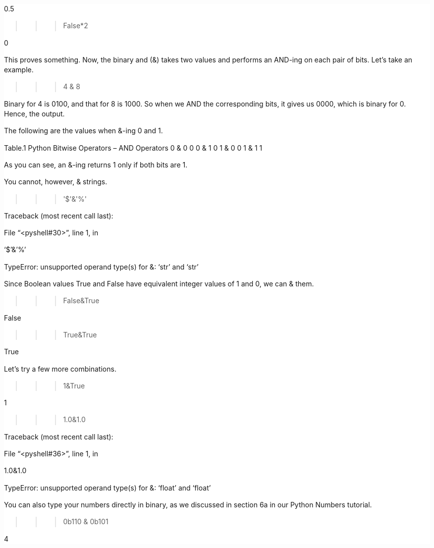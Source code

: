 0.5
>>> False*2

0

This proves something. Now, the binary and (&) takes two values and performs an AND-ing on each pair of bits. Let’s take an example.
>>> 4 & 8

Binary for 4 is 0100, and that for 8 is 1000. So when we AND the corresponding bits, it gives us 0000, which is binary for 0. Hence, the output.

The following are the values when &-ing 0 and 1.

Table.1 Python Bitwise Operators – AND Operators
0 & 0 	0
0 & 1 	0
1 & 0 	0
1 & 1 	1

As you can see, an &-ing returns 1 only if both bits are 1.

You cannot, however, & strings.
>>> '$'&'%'

Traceback (most recent call last):

File “<pyshell#30>”, line 1, in <module>

‘$’&’%’

TypeError: unsupported operand type(s) for &: ‘str’ and ‘str’

Since Boolean values True and False have equivalent integer values of 1 and 0, we can & them.
>>> False&True

False
>>> True&True

True

Let’s try a few more combinations.
>>> 1&True

1
>>> 1.0&1.0

Traceback (most recent call last):

File “<pyshell#36>”, line 1, in <module>

1.0&1.0

TypeError: unsupported operand type(s) for &: ‘float’ and ‘float’

You can also type your numbers directly in binary, as we discussed in section 6a in our Python Numbers tutorial.
>>> 0b110 & 0b101

4
